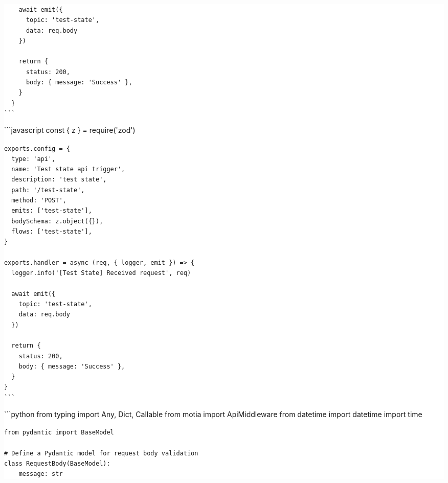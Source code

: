         await emit({
          topic: 'test-state',
          data: req.body
        })

        return {
          status: 200,
          body: { message: 'Success' },
        }
      }
    ```

  </Tab>
  <Tab value="JavaScript">
    ```javascript
    const { z } = require('zod')

    exports.config = {
      type: 'api',
      name: 'Test state api trigger',
      description: 'test state',
      path: '/test-state',
      method: 'POST',
      emits: ['test-state'],
      bodySchema: z.object({}),
      flows: ['test-state'],
    }

    exports.handler = async (req, { logger, emit }) => {
      logger.info('[Test State] Received request', req)

      await emit({
        topic: 'test-state',
        data: req.body
      })

      return {
        status: 200,
        body: { message: 'Success' },
      }
    }
    ```

  </Tab>

  <Tab value="Python">
    ```python
    from typing import Any, Dict, Callable
    from motia import ApiMiddleware
    from datetime import datetime
    import time

    from pydantic import BaseModel

    # Define a Pydantic model for request body validation
    class RequestBody(BaseModel):
        message: str

